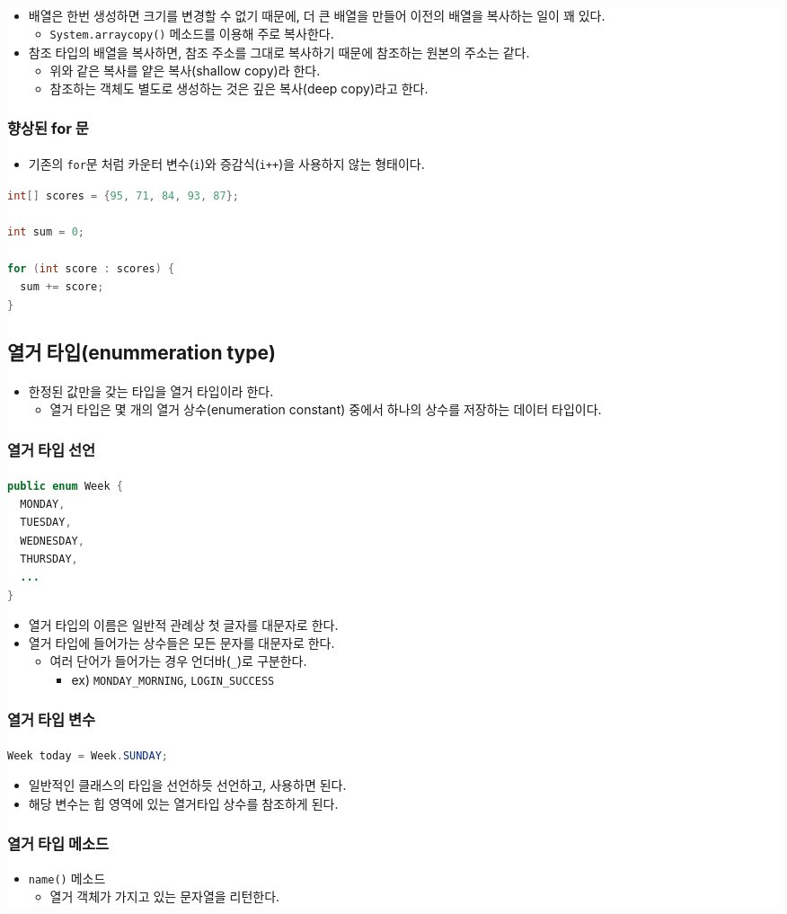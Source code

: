 - 배열은 한번 생성하면 크기를 변경할 수 없기 때문에, 더 큰 배열을 만들어 이전의 배열을 복사하는 일이 꽤 있다.
  - `System.arraycopy()` 메소드를 이용해 주로 복사한다.
- 참조 타입의 배열을 복사하면, 참조 주소를 그대로 복사하기 때문에 참조하는 원본의 주소는 같다.
  - 위와 같은 복사를 얕은 복사(shallow copy)라 한다.
  - 참조하는 객체도 별도로 생성하는 것은 깊은 복사(deep copy)라고 한다.

### 향상된 for 문

- 기존의 `for`문 처럼 카운터 변수(`i`)와 증감식(`i++`)을 사용하지 않는 형태이다.

```java
int[] scores = {95, 71, 84, 93, 87};

int sum = 0;

for (int score : scores) {
  sum += score;
}
```

## 열거 타입(enummeration type)

- 한정된 값만을 갖는 타입을 열거 타입이라 한다.
  - 열거 타입은 몇 개의 열거 상수(enumeration constant) 중에서 하나의 상수를 저장하는 데이터 타입이다.
  
### 열거 타입 선언

```java
public enum Week {
  MONDAY,
  TUESDAY,
  WEDNESDAY,
  THURSDAY,
  ...
}
```

- 열거 타입의 이름은 일반적 관례상 첫 글자를 대문자로 한다.
- 열거 타입에 들어가는 상수들은 모든 문자를 대문자로 한다.
  - 여러 단어가 들어가는 경우 언더바(`_`)로 구분한다.
    - ex) `MONDAY_MORNING`, `LOGIN_SUCCESS`
    
### 열거 타입 변수

```java
Week today = Week.SUNDAY;
```

- 일반적인 클래스의 타입을 선언하듯 선언하고, 사용하면 된다.
- 해당 변수는 힙 영역에 있는 열거타입 상수를 참조하게 된다.

### 열거 타입 메소드

- `name()` 메소드
  - 열거 객체가 가지고 있는 문자열을 리턴한다.
